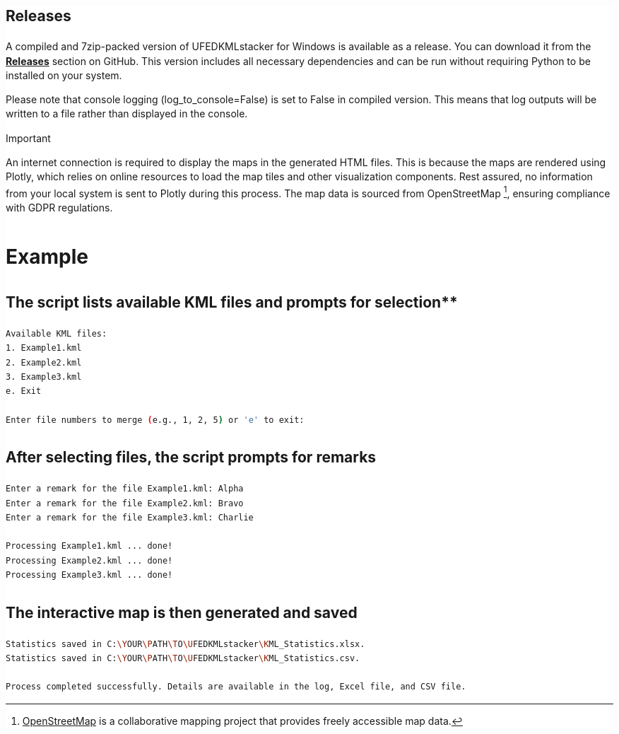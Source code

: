 ## Releases
A compiled and 7zip-packed version of UFEDKMLstacker for Windows is available as a release. You can download it from the **[Releases](https://github.com/ot2i7ba/UFEDKMLstacker/releases)** section on GitHub. This version includes all necessary dependencies and can be run without requiring Python to be installed on your system.

Please note that console logging (log_to_console=False) is set to False in compiled version. This means that log outputs will be written to a file rather than displayed in the console.

> [!IMPORTANT]
> An internet connection is required to display the maps in the generated HTML files. This is because the maps are rendered using Plotly, which relies on online resources to load the map tiles and other visualization components. Rest assured, no information from your local system is sent to Plotly during this process. The map data is sourced from OpenStreetMap [^3], ensuring compliance with GDPR regulations.

# Example

## The script lists available KML files and prompts for selection**
   ```sh
   Available KML files:
   1. Example1.kml
   2. Example2.kml
   3. Example3.kml
   e. Exit
   
   Enter file numbers to merge (e.g., 1, 2, 5) or 'e' to exit:
   ```

## After selecting files, the script prompts for remarks
   ```sh
   Enter a remark for the file Example1.kml: Alpha
   Enter a remark for the file Example2.kml: Bravo
   Enter a remark for the file Example3.kml: Charlie

   Processing Example1.kml ... done!
   Processing Example2.kml ... done!
   Processing Example3.kml ... done!
   ```

## The interactive map is then generated and saved
   ```sh
   Statistics saved in C:\YOUR\PATH\TO\UFEDKMLstacker\KML_Statistics.xlsx.
   Statistics saved in C:\YOUR\PATH\TO\UFEDKMLstacker\KML_Statistics.csv.

   Process completed successfully. Details are available in the log, Excel file, and CSV file.
   ```


[^1]: [Cellebrite UFED](https://cellebrite.com/) (Universal Forensic Extraction Device) is a forensic tool to extract and analyze data from mobile devices.
[^2]: Thanks to the [Plotly](https://plotly.com/python/) team for their excellent visualization library, which made creating interactive maps a breeze.
[^3]: [OpenStreetMap](https://www.openstreetmap.org/) is a collaborative mapping project that provides freely accessible map data.
[^4]: Greetings to PPHA-IuK.
